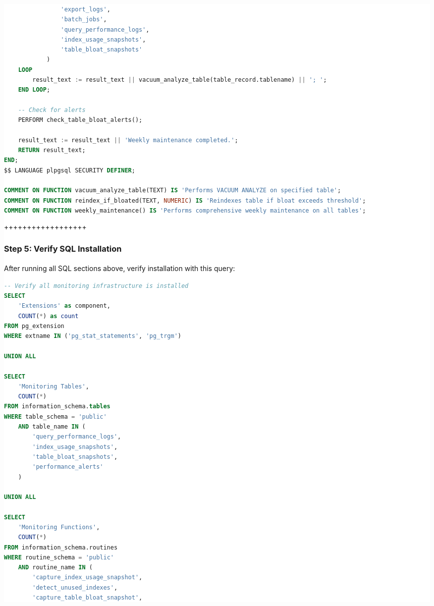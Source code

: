 ```sql
                'export_logs',
                'batch_jobs',
                'query_performance_logs',
                'index_usage_snapshots',
                'table_bloat_snapshots'
            )
    LOOP
        result_text := result_text || vacuum_analyze_table(table_record.tablename) || '; ';
    END LOOP;
    
    -- Check for alerts
    PERFORM check_table_bloat_alerts();
    
    result_text := result_text || 'Weekly maintenance completed.';
    RETURN result_text;
END;
$$ LANGUAGE plpgsql SECURITY DEFINER;

COMMENT ON FUNCTION vacuum_analyze_table(TEXT) IS 'Performs VACUUM ANALYZE on specified table';
COMMENT ON FUNCTION reindex_if_bloated(TEXT, NUMERIC) IS 'Reindexes table if bloat exceeds threshold';
COMMENT ON FUNCTION weekly_maintenance() IS 'Performs comprehensive weekly maintenance on all tables';
```


++++++++++++++++++

### Step 5: Verify SQL Installation

After running all SQL sections above, verify installation with this query:

```sql
-- Verify all monitoring infrastructure is installed
SELECT 
    'Extensions' as component,
    COUNT(*) as count
FROM pg_extension 
WHERE extname IN ('pg_stat_statements', 'pg_trgm')

UNION ALL

SELECT 
    'Monitoring Tables',
    COUNT(*)
FROM information_schema.tables
WHERE table_schema = 'public'
    AND table_name IN (
        'query_performance_logs',
        'index_usage_snapshots', 
        'table_bloat_snapshots',
        'performance_alerts'
    )

UNION ALL

SELECT 
    'Monitoring Functions',
    COUNT(*)
FROM information_schema.routines
WHERE routine_schema = 'public'
    AND routine_name IN (
        'capture_index_usage_snapshot',
        'detect_unused_indexes',
        'capture_table_bloat_snapshot',
```